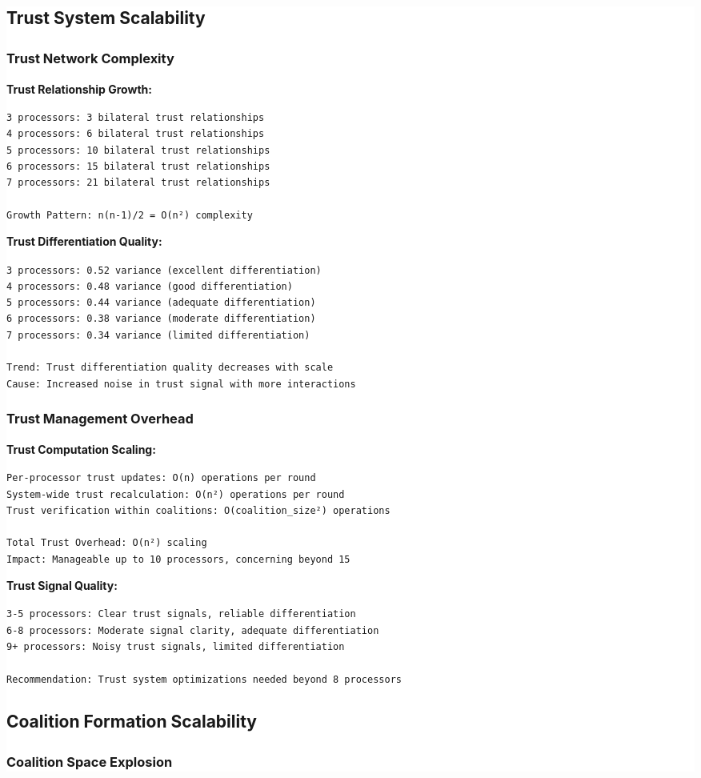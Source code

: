 ## Trust System Scalability

### Trust Network Complexity

**Trust Relationship Growth:**
```
3 processors: 3 bilateral trust relationships
4 processors: 6 bilateral trust relationships  
5 processors: 10 bilateral trust relationships
6 processors: 15 bilateral trust relationships
7 processors: 21 bilateral trust relationships

Growth Pattern: n(n-1)/2 = O(n²) complexity
```

**Trust Differentiation Quality:**
```
3 processors: 0.52 variance (excellent differentiation)
4 processors: 0.48 variance (good differentiation)
5 processors: 0.44 variance (adequate differentiation)
6 processors: 0.38 variance (moderate differentiation)
7 processors: 0.34 variance (limited differentiation)

Trend: Trust differentiation quality decreases with scale
Cause: Increased noise in trust signal with more interactions
```

### Trust Management Overhead

**Trust Computation Scaling:**
```
Per-processor trust updates: O(n) operations per round
System-wide trust recalculation: O(n²) operations per round
Trust verification within coalitions: O(coalition_size²) operations

Total Trust Overhead: O(n²) scaling
Impact: Manageable up to 10 processors, concerning beyond 15
```

**Trust Signal Quality:**
```
3-5 processors: Clear trust signals, reliable differentiation
6-8 processors: Moderate signal clarity, adequate differentiation
9+ processors: Noisy trust signals, limited differentiation

Recommendation: Trust system optimizations needed beyond 8 processors
```

## Coalition Formation Scalability

### Coalition Space Explosion
